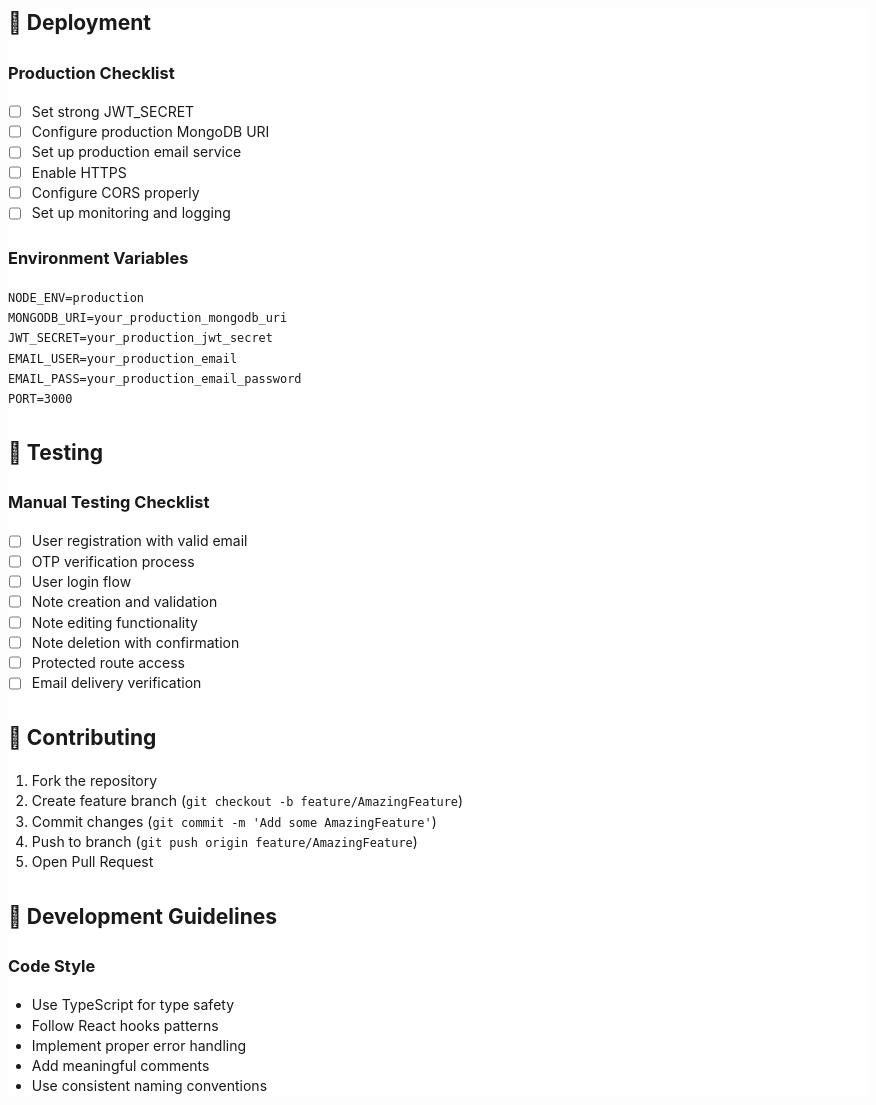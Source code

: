 ## 🚀 Deployment

### Production Checklist
- [ ] Set strong JWT_SECRET
- [ ] Configure production MongoDB URI
- [ ] Set up production email service
- [ ] Enable HTTPS
- [ ] Configure CORS properly
- [ ] Set up monitoring and logging

### Environment Variables
```env
NODE_ENV=production
MONGODB_URI=your_production_mongodb_uri
JWT_SECRET=your_production_jwt_secret
EMAIL_USER=your_production_email
EMAIL_PASS=your_production_email_password
PORT=3000
```

## 🧪 Testing

### Manual Testing Checklist
- [ ] User registration with valid email
- [ ] OTP verification process
- [ ] User login flow
- [ ] Note creation and validation
- [ ] Note editing functionality
- [ ] Note deletion with confirmation
- [ ] Protected route access
- [ ] Email delivery verification

## 🤝 Contributing

1. Fork the repository
2. Create feature branch (`git checkout -b feature/AmazingFeature`)
3. Commit changes (`git commit -m 'Add some AmazingFeature'`)
4. Push to branch (`git push origin feature/AmazingFeature`)
5. Open Pull Request

## 📝 Development Guidelines

### Code Style
- Use TypeScript for type safety
- Follow React hooks patterns
- Implement proper error handling
- Add meaningful comments
- Use consistent naming conventions
